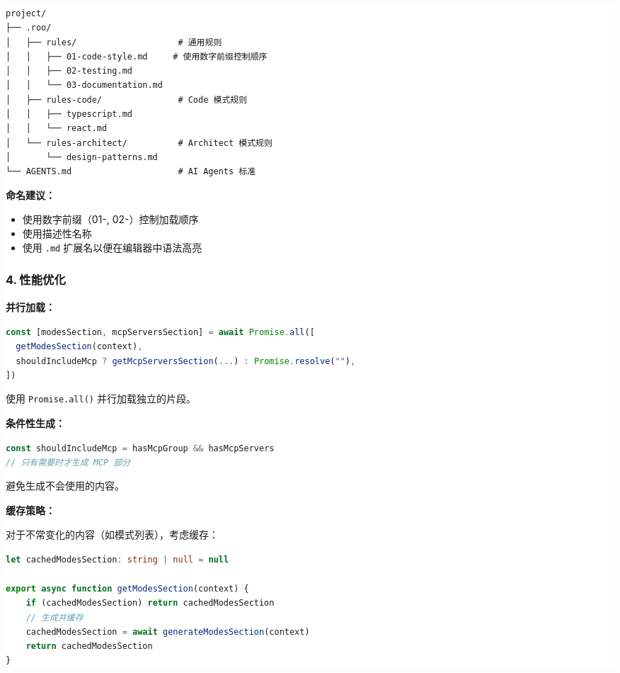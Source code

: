 ```
project/
├── .roo/
│   ├── rules/                    # 通用规则
│   │   ├── 01-code-style.md     # 使用数字前缀控制顺序
│   │   ├── 02-testing.md
│   │   └── 03-documentation.md
│   ├── rules-code/               # Code 模式规则
│   │   ├── typescript.md
│   │   └── react.md
│   └── rules-architect/          # Architect 模式规则
│       └── design-patterns.md
└── AGENTS.md                     # AI Agents 标准
```

**命名建议：**

- 使用数字前缀（01-, 02-）控制加载顺序
- 使用描述性名称
- 使用 `.md` 扩展名以便在编辑器中语法高亮

### 4. 性能优化

**并行加载：**

```typescript
const [modesSection, mcpServersSection] = await Promise.all([
  getModesSection(context),
  shouldIncludeMcp ? getMcpServersSection(...) : Promise.resolve(""),
])
```

使用 `Promise.all()` 并行加载独立的片段。

**条件性生成：**

```typescript
const shouldIncludeMcp = hasMcpGroup && hasMcpServers
// 只有需要时才生成 MCP 部分
```

避免生成不会使用的内容。

**缓存策略：**

对于不常变化的内容（如模式列表），考虑缓存：

```typescript
let cachedModesSection: string | null = null

export async function getModesSection(context) {
	if (cachedModesSection) return cachedModesSection
	// 生成并缓存
	cachedModesSection = await generateModesSection(context)
	return cachedModesSection
}
```
